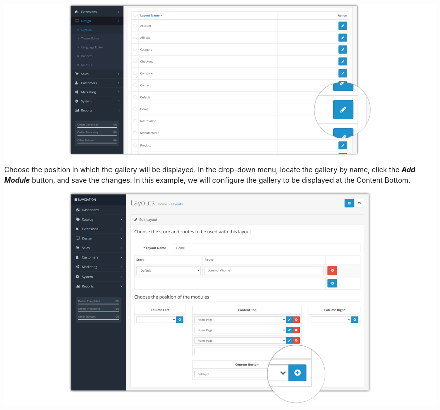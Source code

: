 <p align="center"><img src="images/layout_list.png" width="600" alt="Layout list" title="Layout list"></p>

Choose the position in which the gallery will be displayed. In the drop-down menu, locate the gallery by name, click the **_Add Module_** button, and save the changes.
In this example, we will configure the gallery to be displayed at the Content Bottom.
<p align="center"><img src="images/layout_form.png" width="600" alt="Layout form" title="Layout form"></p>
